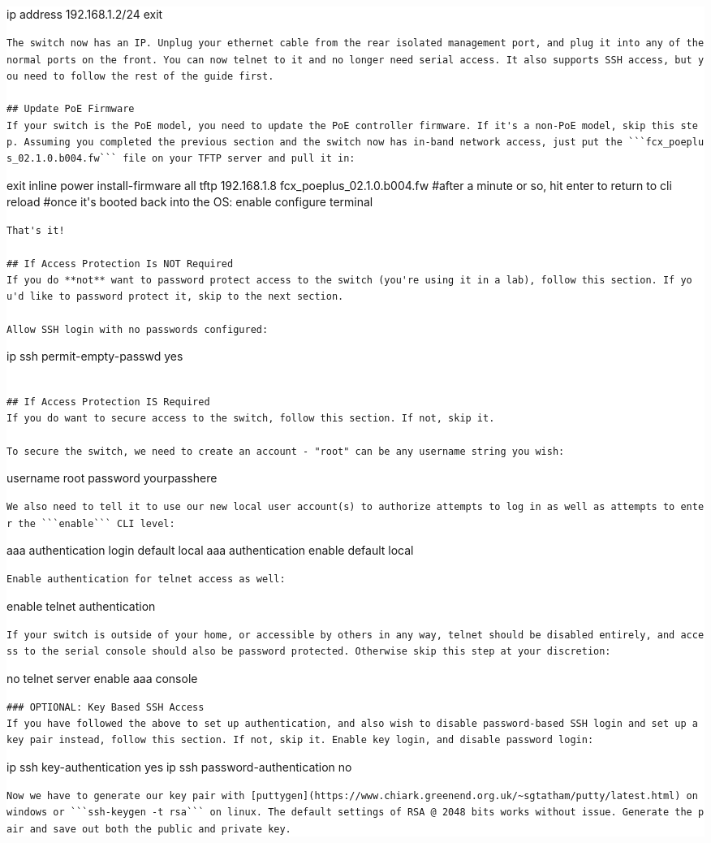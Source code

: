 ip address 192.168.1.2/24
exit
```
The switch now has an IP. Unplug your ethernet cable from the rear isolated management port, and plug it into any of the normal ports on the front. You can now telnet to it and no longer need serial access. It also supports SSH access, but you need to follow the rest of the guide first.

## Update PoE Firmware
If your switch is the PoE model, you need to update the PoE controller firmware. If it's a non-PoE model, skip this step. Assuming you completed the previous section and the switch now has in-band network access, just put the ```fcx_poeplus_02.1.0.b004.fw``` file on your TFTP server and pull it in:
```
exit
inline power install-firmware all tftp 192.168.1.8 fcx_poeplus_02.1.0.b004.fw
#after a minute  or so, hit enter to return to cli
reload
#once it's booted back into the OS:
enable
configure terminal
```
That's it!

## If Access Protection Is NOT Required
If you do **not** want to password protect access to the switch (you're using it in a lab), follow this section. If you'd like to password protect it, skip to the next section.

Allow SSH login with no passwords configured:
```
ip ssh permit-empty-passwd yes
```

## If Access Protection IS Required
If you do want to secure access to the switch, follow this section. If not, skip it.  

To secure the switch, we need to create an account - "root" can be any username string you wish:
```
username root password yourpasshere
```
We also need to tell it to use our new local user account(s) to authorize attempts to log in as well as attempts to enter the ```enable``` CLI level:
```
aaa authentication login default local
aaa authentication enable default local
```
Enable authentication for telnet access as well:
```
enable telnet authentication
```
If your switch is outside of your home, or accessible by others in any way, telnet should be disabled entirely, and access to the serial console should also be password protected. Otherwise skip this step at your discretion:

```
no telnet server
enable aaa console
```
### OPTIONAL: Key Based SSH Access
If you have followed the above to set up authentication, and also wish to disable password-based SSH login and set up a key pair instead, follow this section. If not, skip it. Enable key login, and disable password login:
```
ip ssh key-authentication yes
ip ssh password-authentication no
```
Now we have to generate our key pair with [puttygen](https://www.chiark.greenend.org.uk/~sgtatham/putty/latest.html) on windows or ```ssh-keygen -t rsa``` on linux. The default settings of RSA @ 2048 bits works without issue. Generate the pair and save out both the public and private key. 
```